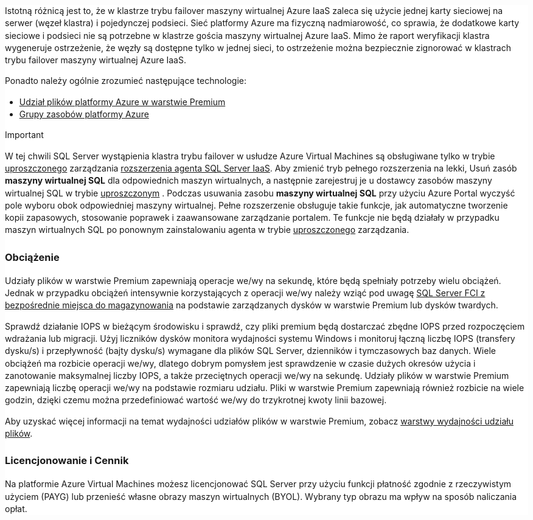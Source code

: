 Istotną różnicą jest to, że w klastrze trybu failover maszyny wirtualnej Azure IaaS zaleca się użycie jednej karty sieciowej na serwer (węzeł klastra) i pojedynczej podsieci. Sieć platformy Azure ma fizyczną nadmiarowość, co sprawia, że dodatkowe karty sieciowe i podsieci nie są potrzebne w klastrze gościa maszyny wirtualnej Azure IaaS. Mimo że raport weryfikacji klastra wygeneruje ostrzeżenie, że węzły są dostępne tylko w jednej sieci, to ostrzeżenie można bezpiecznie zignorować w klastrach trybu failover maszyny wirtualnej Azure IaaS. 

Ponadto należy ogólnie zrozumieć następujące technologie:

- [Udział plików platformy Azure w warstwie Premium](../../../storage/files/storage-how-to-create-premium-fileshare.md)
- [Grupy zasobów platformy Azure](../../../azure-resource-manager/manage-resource-groups-portal.md)

> [!IMPORTANT]
> W tej chwili SQL Server wystąpienia klastra trybu failover w usłudze Azure Virtual Machines są obsługiwane tylko w trybie [uproszczonego](virtual-machines-windows-sql-register-with-resource-provider.md#register-with-sql-vm-resource-provider) zarządzania [rozszerzenia agenta SQL Server IaaS](virtual-machines-windows-sql-server-agent-extension.md). Aby zmienić tryb pełnego rozszerzenia na lekki, Usuń zasób **maszyny wirtualnej SQL** dla odpowiednich maszyn wirtualnych, a następnie zarejestruj je u dostawcy zasobów maszyny wirtualnej SQL w trybie [uproszczonym](virtual-machines-windows-sql-register-with-resource-provider.md#register-with-sql-vm-resource-provider) . Podczas usuwania zasobu **maszyny wirtualnej SQL** przy użyciu Azure Portal wyczyść pole wyboru obok odpowiedniej maszyny wirtualnej. Pełne rozszerzenie obsługuje takie funkcje, jak automatyczne tworzenie kopii zapasowych, stosowanie poprawek i zaawansowane zarządzanie portalem. Te funkcje nie będą działały w przypadku maszyn wirtualnych SQL po ponownym zainstalowaniu agenta w trybie [uproszczonego](virtual-machines-windows-sql-register-with-resource-provider.md#register-with-sql-vm-resource-provider) zarządzania.

### <a name="workload-consideration"></a>Obciążenie

Udziały plików w warstwie Premium zapewniają operacje we/wy na sekundę, które będą spełniały potrzeby wielu obciążeń. Jednak w przypadku obciążeń intensywnie korzystających z operacji we/wy należy wziąć pod uwagę [SQL Server FCI z bezpośrednie miejsca do magazynowania](virtual-machines-windows-portal-sql-create-failover-cluster.md) na podstawie zarządzanych dysków w warstwie Premium lub dysków twardych.  

Sprawdź działanie IOPS w bieżącym środowisku i sprawdź, czy pliki premium będą dostarczać zbędne IOPS przed rozpoczęciem wdrażania lub migracji. Użyj liczników dysków monitora wydajności systemu Windows i monitoruj łączną liczbę IOPS (transfery dysku/s) i przepływność (bajty dysku/s) wymagane dla plików SQL Server, dzienników i tymczasowych baz danych. Wiele obciążeń ma rozbicie operacji we/wy, dlatego dobrym pomysłem jest sprawdzenie w czasie dużych okresów użycia i zanotowanie maksymalnej liczby IOPS, a także przeciętnych operacji we/wy na sekundę. Udziały plików w warstwie Premium zapewniają liczbę operacji we/wy na podstawie rozmiaru udziału. Pliki w warstwie Premium zapewniają również rozbicie na wiele godzin, dzięki czemu można przedefiniować wartość we/wy do trzykrotnej kwoty linii bazowej. 

Aby uzyskać więcej informacji na temat wydajności udziałów plików w warstwie Premium, zobacz [warstwy wydajności udziału plików](https://docs.microsoft.com/en-us/azure/storage/files/storage-files-planning#file-share-performance-tiers). 

### <a name="licensing-and-pricing"></a>Licencjonowanie i Cennik

Na platformie Azure Virtual Machines możesz licencjonować SQL Server przy użyciu funkcji płatność zgodnie z rzeczywistym użyciem (PAYG) lub przenieść własne obrazy maszyn wirtualnych (BYOL). Wybrany typ obrazu ma wpływ na sposób naliczania opłat.
